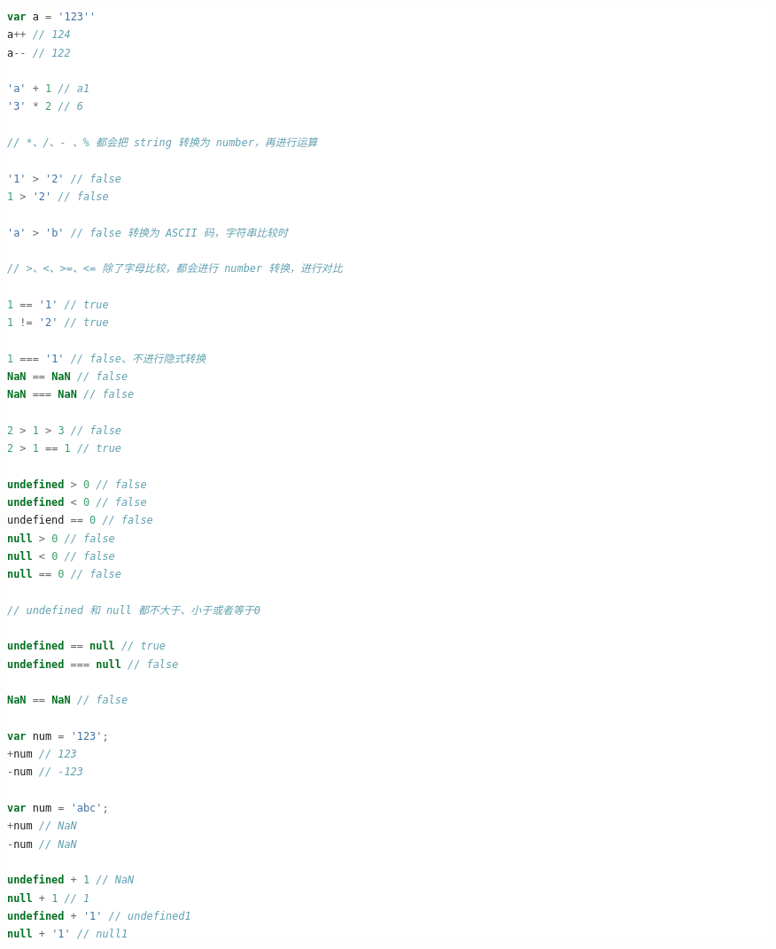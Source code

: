 ```js
var a = '123''
a++ // 124
a-- // 122

'a' + 1 // a1
'3' * 2 // 6

// *、/、- 、% 都会把 string 转换为 number，再进行运算

'1' > '2' // false
1 > '2' // false 

'a' > 'b' // false 转换为 ASCII 码，字符串比较时

// >、<、>=、<= 除了字母比较，都会进行 number 转换，进行对比

1 == '1' // true
1 != '2' // true

1 === '1' // false、不进行隐式转换
NaN == NaN // false 
NaN === NaN // false 

2 > 1 > 3 // false 
2 > 1 == 1 // true 

undefined > 0 // false 
undefined < 0 // false 
undefiend == 0 // false 
null > 0 // false 
null < 0 // false 
null == 0 // false

// undefined 和 null 都不大于、小于或者等于0

undefined == null // true 
undefined === null // false

NaN == NaN // false 

var num = '123';
+num // 123
-num // -123

var num = 'abc';
+num // NaN
-num // NaN

undefined + 1 // NaN
null + 1 // 1
undefined + '1' // undefined1
null + '1' // null1
```
